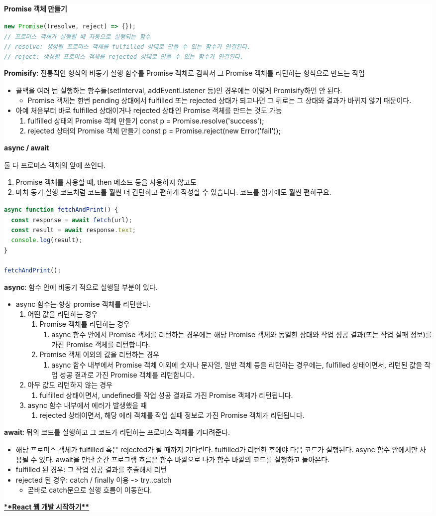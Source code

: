 **Promise 객체 만들기**

```jsx
new Promise((resolve, reject) => {});
// 프로미스 객체가 실행될 때 자동으로 실행되는 함수
// resolve: 생성될 프로미스 객체를 fulfilled 상태로 만들 수 있는 함수가 연결된다.
// reject: 생성될 프로미스 객체를 rejected 상태로 만들 수 있는 함수가 연결된다.
```

**Promisify**: 전통적인 형식의 비동기 실행 함수를 Promise 객체로 감싸서 그 Promise 객체를 리턴하는 형식으로 만드는 작업

- 콜백을 여러 번 실행하는 함수들(setInterval, addEventListener 등)인 경우에는 이렇게 Promisify하면 안 된다.
  - Promise 객체는 한번 pending 상태에서 fulfilled 또는 rejected 상태가 되고나면 그 뒤로는 그 상태와 결과가 바뀌지 않기 때문이다.
- 아예 처음부터 바로 fulfilled 상태이거나 rejected 상태인 Promise 객체를 만드는 것도 가능
  1.  fulfilled 상태의 Promise 객체 만들기
      const p = Promise.resolve('success');
  2.  rejected 상태의 Promise 객체 만들기
      const p = Promise.reject(new Error('fail'));

**async / await**

둘 다 프로미스 객체의 앞에 쓰인다.

1. Promise 객체를 사용할 때, then 메소드 등을 사용하지 않고도
2. 마치 동기 실행 코드처럼 코드를 훨씬 더 간단하고 편하게 작성할 수 있습니다. 코드를 읽기에도 훨씬 편하구요.

```jsx
async function fetchAndPrint() {
  const response = await fetch(url);
  const result = await response.text;
  console.log(result);
}

fetchAndPrint();
```

**async**: 함수 안에 비동기 적으로 실행될 부분이 있다.

- async 함수는 항상 promise 객체를 리턴한다.
  1. 어떤 값을 리턴하는 경우
     1. Promise 객체를 리턴하는 경우
        1. async 함수 안에서 Promise 객체를 리턴하는 경우에는 해당 Promise 객체와 동일한 상태와 작업 성공 결과(또는 작업 실패 정보)를 가진 Promise 객체를 리턴합니다.
     2. Promise 객체 이외의 값을 리턴하는 경우
        1. async 함수 내부에서 Promise 객체 이외에 숫자나 문자열, 일반 객체 등을 리턴하는 경우에는, fulfilled 상태이면서, 리턴된 값을 작업 성공 결과로 가진 Promise 객체를 리턴합니다.
  2. 아무 값도 리턴하지 않는 경우
     1. fulfilled 상태이면서, undefined를 작업 성공 결과로 가진 Promise 객체가 리턴됩니다.
  3. async 함수 내부에서 에러가 발생했을 때
     1. rejected 상태이면서, 해당 에러 객체를 작업 실패 정보로 가진 Promise 객체가 리턴됩니다.

**await**: 뒤의 코드를 실행하고 그 코드가 리턴하는 프로미스 객체를 기다려준다.

- 해당 프로미스 객체가 fulfilled 혹은 rejected가 될 때까지 기다린다. fulfilled가 리턴한 후에야 다음 코드가 실행된다. async 함수 안에서만 사용될 수 있다. await을 만난 순간 프로그램 흐름은 함수 바깥으로 나가 함수 바깥의 코드를 실행하고 돌아온다.
- fulfilled 된 경우: 그 작업 성공 결과를 추출해서 리턴
- rejected 된 경우: catch / finally 이용 -> try..catch
  - 곧바로 catch문으로 실행 흐름이 이동한다.

[\***\*React 웹 개발 시작하기\*\***](https://www.notion.so/React-dc437eaa14fc4daf863ad70a1ba384e1?pvs=21)
